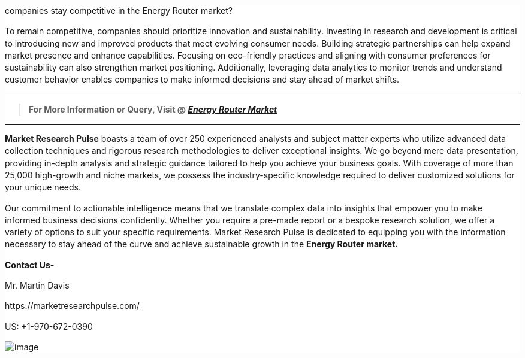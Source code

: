 companies stay competitive in the Energy Router market?</strong></p><p>To remain competitive, companies should prioritize innovation and sustainability. Investing in research and development is critical to introducing new and improved products that meet evolving consumer needs. Building strategic partnerships can help expand market presence and enhance capabilities. Focusing on eco-friendly practices and aligning with consumer preferences for sustainability can also strengthen market positioning. Additionally, leveraging data analytics to monitor trends and understand customer behavior enables companies to make informed decisions and stay ahead of market shifts.</p><hr /><blockquote><p><strong>For More Information or Query, Visit @&nbsp;<em><a href="https://marketresearchpulse.com/report/46281/energy-router-market?utm_source=Linkedin&utm_medium=019">Energy Router Market</a></em></strong></p></blockquote><hr /><p><strong>Market Research Pulse</strong> boasts a team of over 250 experienced analysts and subject matter experts who utilize advanced data collection techniques and rigorous research methodologies to deliver exceptional insights. We go beyond mere data presentation, providing in-depth analysis and strategic guidance tailored to help you achieve your business goals. With coverage of more than 25,000 high-growth and niche markets, we possess the industry-specific knowledge required to deliver customized solutions for your unique needs.</p><p>Our commitment to actionable intelligence means that we translate complex data into insights that empower you to make informed business decisions confidently. Whether you require a pre-made report or a bespoke research solution, we offer a variety of options to suit your specific requirements. Market Research Pulse is dedicated to equipping you with the information necessary to stay ahead of the curve and achieve sustainable growth in the <strong>Energy Router market.</strong></p><p><strong>Contact Us-</strong></p><p>Mr. Martin Davis</p><p>https://marketresearchpulse.com/</p><p>US: +1-970-672-0390</p>
![image](https://github.com/user-attachments/assets/07c7adee-25e1-4add-afee-1e25cb585c08)
